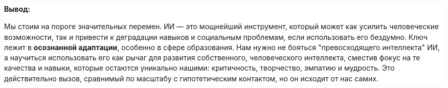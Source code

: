 **Вывод:**

Мы стоим на пороге значительных перемен. ИИ — это мощнейший инструмент, который может как усилить человеческие возможности, так и привести к деградации навыков и социальным проблемам, если использовать его бездумно. Ключ лежит в **осознанной адаптации**, особенно в сфере образования. Нам нужно не бояться "превосходящего интеллекта" ИИ, а научиться использовать его как рычаг для развития собственного, человеческого интеллекта, сместив фокус на те качества и навыки, которые остаются уникально нашими: критичность, творчество, эмпатию и мудрость. Это действительно вызов, сравнимый по масштабу с гипотетическим контактом, но он исходит от нас самих.
